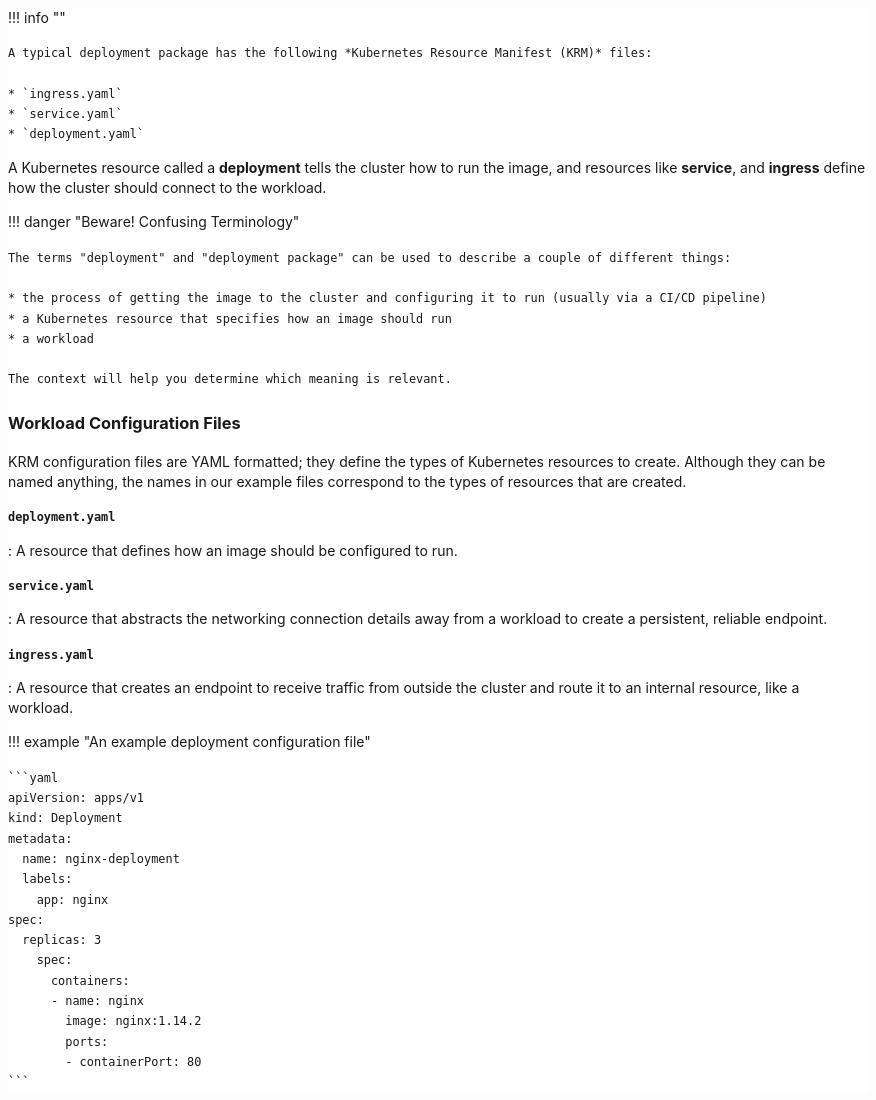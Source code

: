 !!! info ""

    A typical deployment package has the following *Kubernetes Resource Manifest (KRM)* files:

    * `ingress.yaml`
    * `service.yaml`
    * `deployment.yaml`

A Kubernetes resource called a **deployment** tells the cluster how to run the image, and resources like **service**, and **ingress** define how the cluster should connect to the workload.

!!! danger "Beware! Confusing Terminology"

    The terms "deployment" and "deployment package" can be used to describe a couple of different things:

    * the process of getting the image to the cluster and configuring it to run (usually via a CI/CD pipeline)
    * a Kubernetes resource that specifies how an image should run
    * a workload

    The context will help you determine which meaning is relevant.

### Workload Configuration Files

KRM configuration files are YAML formatted; they define the types of Kubernetes resources to create. Although they can be named anything, the names in our example files correspond to the types of resources that are created.

**`deployment.yaml`**

:   A resource that defines how an image should be configured to run.

**`service.yaml`**

:   A resource that abstracts the networking connection details away from a workload to create a persistent, reliable endpoint.

**`ingress.yaml`**

:   A resource that creates an endpoint to receive traffic from outside the cluster and route it to an internal resource, like a workload.

!!! example "An example deployment configuration file"

    ```yaml
    apiVersion: apps/v1
    kind: Deployment
    metadata:
      name: nginx-deployment
      labels:
        app: nginx
    spec:
      replicas: 3
        spec:
          containers:
          - name: nginx
            image: nginx:1.14.2
            ports:
            - containerPort: 80
    ```
